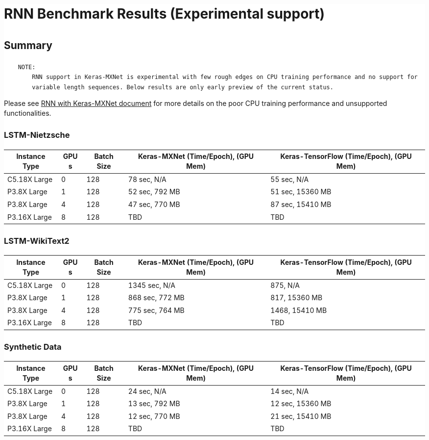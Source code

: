 # RNN Benchmark Results (Experimental support)

## Summary
```
    NOTE:
        RNN support in Keras-MXNet is experimental with few rough edges on CPU training performance and no support for 
        variable length sequences. Below results are only early preview of the current status.
```

Please see [RNN with Keras-MXNet document](../docs/mxnet_backend/using_rnn_with_mxnet_backend.md) for more details on
 the poor CPU training performance and unsupported functionalities. 
 

### LSTM-Nietzsche

| Instance Type | GPUs  | Batch Size  | Keras-MXNet (Time/Epoch), (GPU Mem)   | Keras-TensorFlow (Time/Epoch), (GPU Mem)   |
|---|---|---|---|---|
|  C5.18X Large | 0  | 128  | 78 sec, N/A | 55 sec, N/A|
|  P3.8X Large |  1 |  128 | 52 sec, 792 MB | 51 sec, 15360 MB|
|  P3.8X Large | 4  | 128  | 47 sec, 770 MB | 87 sec, 15410 MB |
|  P3.16X Large | 8  | 128  | TBD | TBD |

### LSTM-WikiText2

| Instance Type | GPUs  | Batch Size  | Keras-MXNet (Time/Epoch), (GPU Mem)  | Keras-TensorFlow (Time/Epoch), (GPU Mem)  |
|---|---|---|---|---|
|  C5.18X Large | 0  | 128  | 1345 sec, N/A  | 875, N/A  |
|  P3.8X Large |  1 |  128 | 868 sec, 772 MB | 817, 15360 MB  |
|  P3.8X Large | 4  | 128  | 775 sec, 764 MB | 1468, 15410 MB  |
|  P3.16X Large | 8  | 128  | TBD | TBD |

### Synthetic Data

| Instance Type | GPUs  | Batch Size  | Keras-MXNet (Time/Epoch), (GPU Mem)   | Keras-TensorFlow (Time/Epoch), (GPU Mem)   |
|---|---|---|---|---|
|  C5.18X Large | 0  | 128  | 24 sec, N/A | 14 sec, N/A|
|  P3.8X Large |  1 |  128 | 13 sec, 792 MB | 12 sec, 15360 MB|
|  P3.8X Large | 4  | 128  | 12 sec, 770 MB | 21 sec, 15410 MB |
|  P3.16X Large | 8  | 128  | TBD | TBD |

